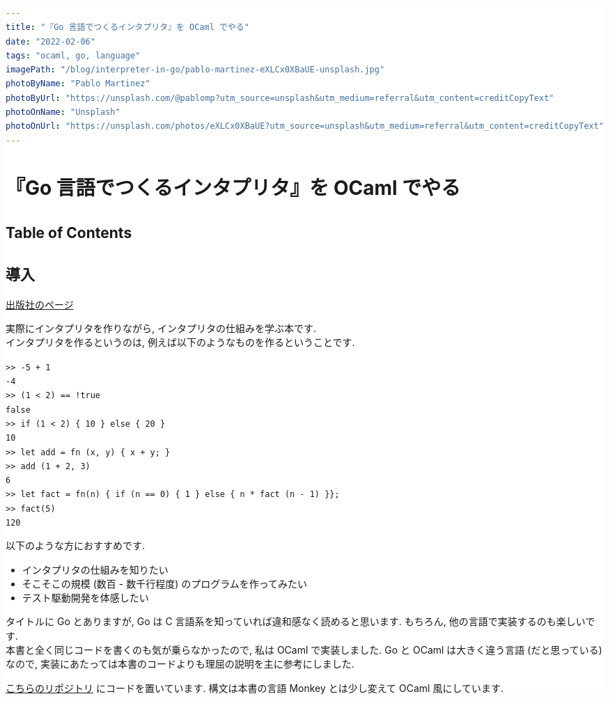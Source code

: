 ```yaml
---
title: "『Go 言語でつくるインタプリタ』を OCaml でやる"
date: "2022-02-06"
tags: "ocaml, go, language"
imagePath: "/blog/interpreter-in-go/pablo-martinez-eXLCx0XBaUE-unsplash.jpg"
photoByName: "Pablo Martinez"
photoByUrl: "https://unsplash.com/@pablomp?utm_source=unsplash&utm_medium=referral&utm_content=creditCopyText"
photoOnName: "Unsplash"
photoOnUrl: "https://unsplash.com/photos/eXLCx0XBaUE?utm_source=unsplash&utm_medium=referral&utm_content=creditCopyText"
---
```


# 『Go 言語でつくるインタプリタ』を OCaml でやる

## Table of Contents

## 導入

[出版社のページ](https://www.oreilly.co.jp/books/9784873118222/)

実際にインタプリタを作りながら, インタプリタの仕組みを学ぶ本です.  
インタプリタを作るというのは, 例えば以下のようなものを作るということです.

```
>> -5 + 1
-4
>> (1 < 2) == !true
false
>> if (1 < 2) { 10 } else { 20 }
10
>> let add = fn (x, y) { x + y; }
>> add (1 + 2, 3)
6
>> let fact = fn(n) { if (n == 0) { 1 } else { n * fact (n - 1) }};
>> fact(5)
120
```

以下のような方におすすめです.
- インタプリタの仕組みを知りたい
- そこそこの規模 (数百 - 数千行程度) のプログラムを作ってみたい
- テスト駆動開発を体感したい

タイトルに Go とありますが, Go は C 言語系を知っていれば違和感なく読めると思います. もちろん, 他の言語で実装するのも楽しいです.  
本書と全く同じコードを書くのも気が乗らなかったので, 私は OCaml で実装しました. Go と OCaml は大きく違う言語 (だと思っている) なので, 実装にあたっては本書のコードよりも理屈の説明を主に参考にしました.

[こちらのリポジトリ](https://github.com/momorin256/bunny) にコードを置いています. 構文は本書の言語 Monkey とは少し変えて OCaml 風にしています.
